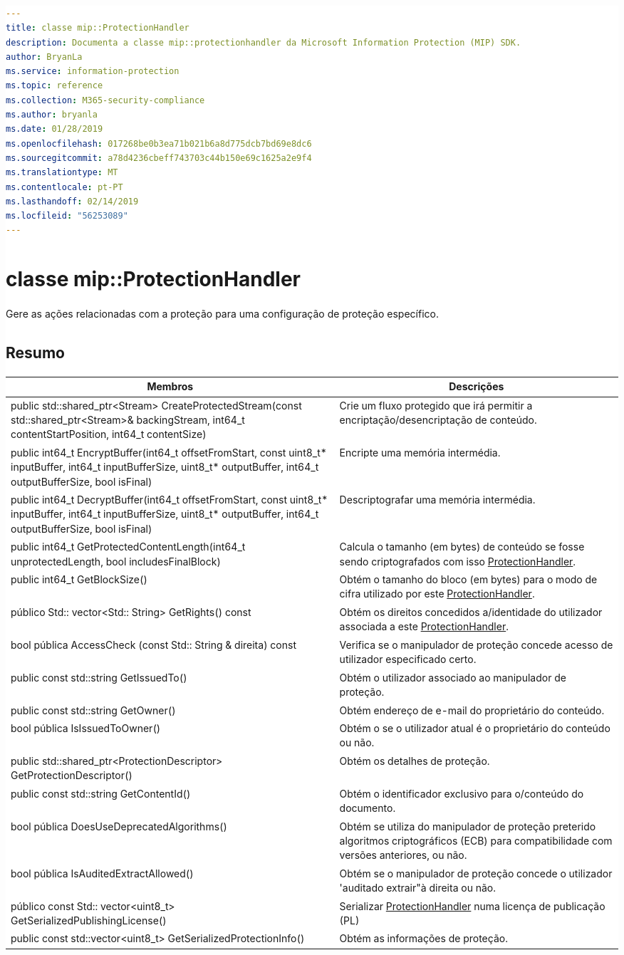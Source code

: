 ```yaml
---
title: classe mip::ProtectionHandler
description: Documenta a classe mip::protectionhandler da Microsoft Information Protection (MIP) SDK.
author: BryanLa
ms.service: information-protection
ms.topic: reference
ms.collection: M365-security-compliance
ms.author: bryanla
ms.date: 01/28/2019
ms.openlocfilehash: 017268be0b3ea71b021b6a8d775dcb7bd69e8dc6
ms.sourcegitcommit: a78d4236cbeff743703c44b150e69c1625a2e9f4
ms.translationtype: MT
ms.contentlocale: pt-PT
ms.lasthandoff: 02/14/2019
ms.locfileid: "56253089"
---
```

# <a name="class-mipprotectionhandler"></a>classe mip::ProtectionHandler 
Gere as ações relacionadas com a proteção para uma configuração de proteção específico.
  
## <a name="summary"></a>Resumo
 Membros                        | Descrições                                
--------------------------------|---------------------------------------------
public std::shared_ptr\<Stream\> CreateProtectedStream(const std::shared_ptr\<Stream\>& backingStream, int64_t contentStartPosition, int64_t contentSize)  |  Crie um fluxo protegido que irá permitir a encriptação/desencriptação de conteúdo.
public int64_t EncryptBuffer(int64_t offsetFromStart, const uint8_t* inputBuffer, int64_t inputBufferSize, uint8_t* outputBuffer, int64_t outputBufferSize, bool isFinal)  |  Encripte uma memória intermédia.
public int64_t DecryptBuffer(int64_t offsetFromStart, const uint8_t* inputBuffer, int64_t inputBufferSize, uint8_t* outputBuffer, int64_t outputBufferSize, bool isFinal)  |  Descriptografar uma memória intermédia.
public int64_t GetProtectedContentLength(int64_t unprotectedLength, bool includesFinalBlock)  |  Calcula o tamanho (em bytes) de conteúdo se fosse sendo criptografados com isso [ProtectionHandler](class_mip_protectionhandler.md).
public int64_t GetBlockSize()  |  Obtém o tamanho do bloco (em bytes) para o modo de cifra utilizado por este [ProtectionHandler](class_mip_protectionhandler.md).
público Std:: vector\<Std:: String\> GetRights() const  |  Obtém os direitos concedidos a/identidade do utilizador associada a este [ProtectionHandler](class_mip_protectionhandler.md).
bool pública AccessCheck (const Std:: String & direita) const  |  Verifica se o manipulador de proteção concede acesso de utilizador especificado certo.
public const std::string GetIssuedTo()  |  Obtém o utilizador associado ao manipulador de proteção.
public const std::string GetOwner()  |  Obtém endereço de e-mail do proprietário do conteúdo.
bool pública IsIssuedToOwner()  |  Obtém o se o utilizador atual é o proprietário do conteúdo ou não.
public std::shared_ptr\<ProtectionDescriptor\> GetProtectionDescriptor()  |  Obtém os detalhes de proteção.
public const std::string GetContentId()  |  Obtém o identificador exclusivo para o/conteúdo do documento.
bool pública DoesUseDeprecatedAlgorithms()  |  Obtém se utiliza do manipulador de proteção preterido algoritmos criptográficos (ECB) para compatibilidade com versões anteriores, ou não.
bool pública IsAuditedExtractAllowed()  |  Obtém se o manipulador de proteção concede o utilizador 'auditado extrair"à direita ou não.
público const Std:: vector\<uint8_t\> GetSerializedPublishingLicense()  |  Serializar [ProtectionHandler](class_mip_protectionhandler.md) numa licença de publicação (PL)
public const std::vector\<uint8_t\> GetSerializedProtectionInfo()  |  Obtém as informações de proteção.
  